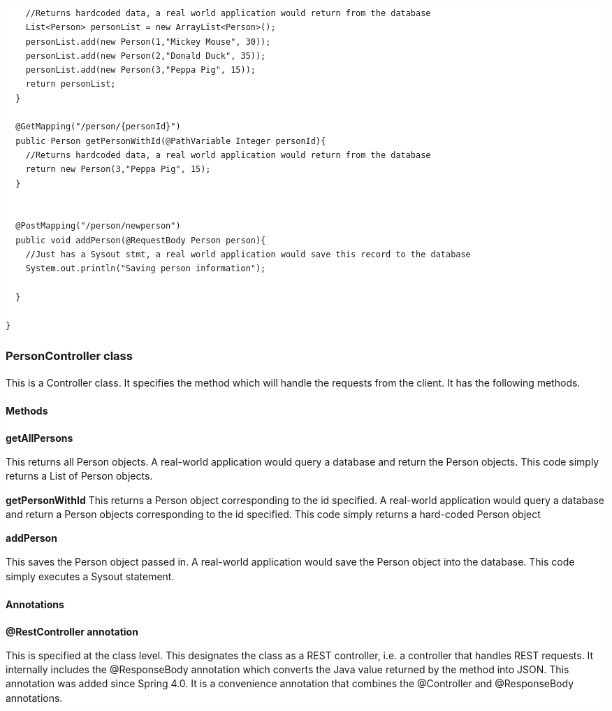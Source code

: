 ```
    //Returns hardcoded data, a real world application would return from the database
    List<Person> personList = new ArrayList<Person>();
    personList.add(new Person(1,"Mickey Mouse", 30));
    personList.add(new Person(2,"Donald Duck", 35));
    personList.add(new Person(3,"Peppa Pig", 15));
    return personList;
  } 
  
  @GetMapping("/person/{personId}")
  public Person getPersonWithId(@PathVariable Integer personId){
    //Returns hardcoded data, a real world application would return from the database
    return new Person(3,"Peppa Pig", 15);
  } 
  
  
  @PostMapping("/person/newperson")
  public void addPerson(@RequestBody Person person){
    //Just has a Sysout stmt, a real world application would save this record to the database
    System.out.println("Saving person information");
    
  }

}

```

### PersonController class

This is a Controller class. It specifies the method which will handle the requests from the client. It has the following methods.

#### Methods

**getAllPersons**

This returns all Person objects. A real-world application would query a database and return the Person objects. This code simply returns a List of Person objects.

**getPersonWithId** This returns a Person object corresponding to the id specified. A real-world application would query a database and return a Person objects corresponding to the id specified. This code simply returns a hard-coded Person object

**addPerson**

This saves the Person object passed in. A real-world application would save the Person object into the database. This code simply executes a Sysout statement.

#### Annotations

**@RestController annotation**

This is specified at the class level. This designates the class as a REST controller, i.e. a controller that handles REST requests. It internally includes the @ResponseBody annotation which converts the Java value returned by the method into JSON. This annotation was added since Spring 4.0. It is a convenience annotation that combines the @Controller and @ResponseBody annotations.
